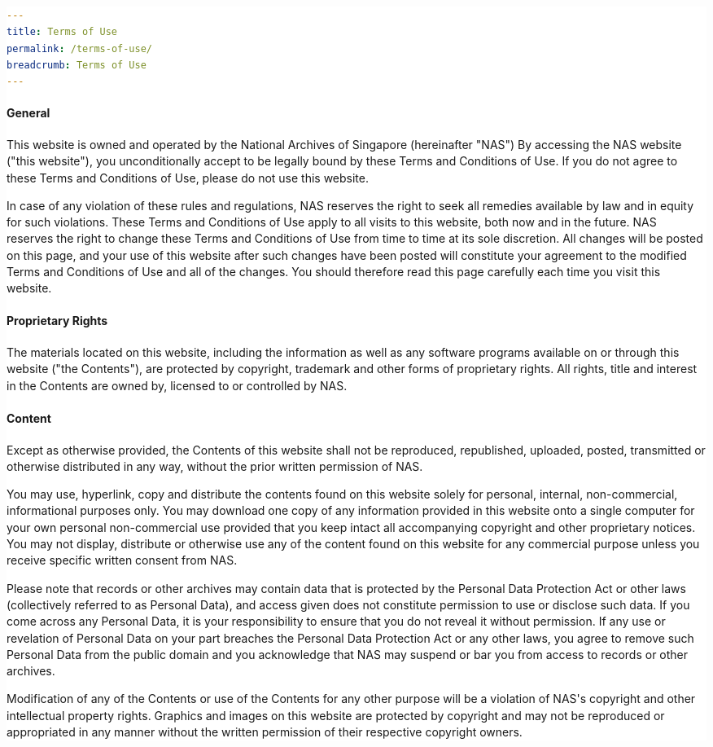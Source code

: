 ```yaml
---
title: Terms of Use
permalink: /terms-of-use/
breadcrumb: Terms of Use
---
```

#### General

This website is owned and operated by the National Archives of Singapore (hereinafter "NAS")
By accessing the NAS website ("this website"), you unconditionally accept to be legally bound by these Terms and Conditions of Use. If you do not agree to these Terms and Conditions of Use, please do not use this website.

In case of any violation of these rules and regulations, NAS reserves the right to seek all remedies available by law and in equity for such violations. These Terms and Conditions of Use apply to all visits to this website, both now and in the future.
NAS reserves the right to change these Terms and Conditions of Use from time to time at its sole discretion. All changes will be posted on this page, and your use of this website after such changes have been posted will constitute your agreement to the modified Terms and Conditions of Use and all of the changes. You should therefore read this page carefully each time you visit this website.

#### Proprietary Rights

The materials located on this website, including the information as well as any software programs available on or through this website ("the Contents"), are protected by copyright, trademark and other forms of proprietary rights. All rights, title and interest in the Contents are owned by, licensed to or controlled by NAS.

#### Content

Except as otherwise provided, the Contents of this website shall not be reproduced, republished, uploaded, posted, transmitted or otherwise distributed in any way, without the prior written permission of NAS.

You may use, hyperlink, copy and distribute the contents found on this website solely for personal, internal, non-commercial, informational purposes only. You may download one copy of any information provided in this website onto a single computer for your own personal non-commercial use provided that you keep intact all accompanying copyright and other proprietary notices. You may not display, distribute or otherwise use any of the content found on this website for any commercial purpose unless you receive specific written consent from NAS.

Please note that records or other archives may contain data that is protected by the Personal Data Protection Act or other laws (collectively referred to as Personal Data), and access given does not constitute permission to use or disclose such data.  If you come across any Personal Data, it is your responsibility to ensure that you do not reveal it without permission.  If any use or revelation of Personal Data on your part breaches the Personal Data Protection Act or any other laws, you agree to remove such Personal Data from the public domain and you acknowledge that NAS may suspend or bar you from access to records or other archives.

Modification of any of the Contents or use of the Contents for any other purpose will be a violation of NAS's copyright and other intellectual property rights. Graphics and images on this website are protected by copyright and may not be reproduced or appropriated in any manner without the written permission of their respective copyright owners.
